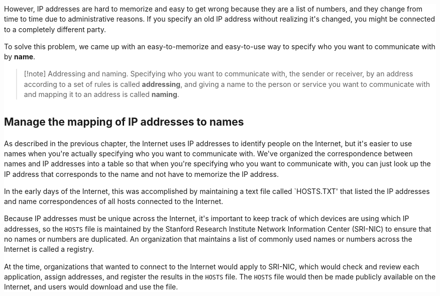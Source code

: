 However, IP addresses are hard to memorize and easy to get wrong because they are a list of numbers, and they change from time to time due to administrative reasons. If you specify an old IP address without realizing it's changed, you might be connected to a completely different party.

To solve this problem, we came up with an easy-to-memorize and easy-to-use way to specify who you want to communicate with by **name**.

> [!note] Addressing and naming.
> Specifying who you want to communicate with, the sender or receiver, by an address according to a set of rules is called **addressing**, and giving a name to the person or service you want to communicate with and mapping it to an address is called **naming**.

## Manage the mapping of IP addresses to names

As described in the previous chapter, the Internet uses IP addresses to identify people on the Internet, but it's easier to use names when you're actually specifying who you want to communicate with. We've organized the correspondence between names and IP addresses into a table so that when you're specifying who you want to communicate with, you can just look up the IP address that corresponds to the name and not have to memorize the IP address.

In the early days of the Internet, this was accomplished by maintaining a text file called `HOSTS.TXT' that listed the IP addresses and name correspondences of all hosts connected to the Internet.

Because IP addresses must be unique across the Internet, it's important to keep track of which devices are using which IP addresses, so the `HOSTS` file is maintained by the Stanford Research Institute Network Information Center (SRI-NIC) to ensure that no names or numbers are duplicated. An organization that maintains a list of commonly used names or numbers across the Internet is called a registry.

At the time, organizations that wanted to connect to the Internet would apply to SRI-NIC, which would check and review each application, assign addresses, and register the results in the `HOSTS` file. The `HOSTS` file would then be made publicly available on the Internet, and users would download and use the file.
